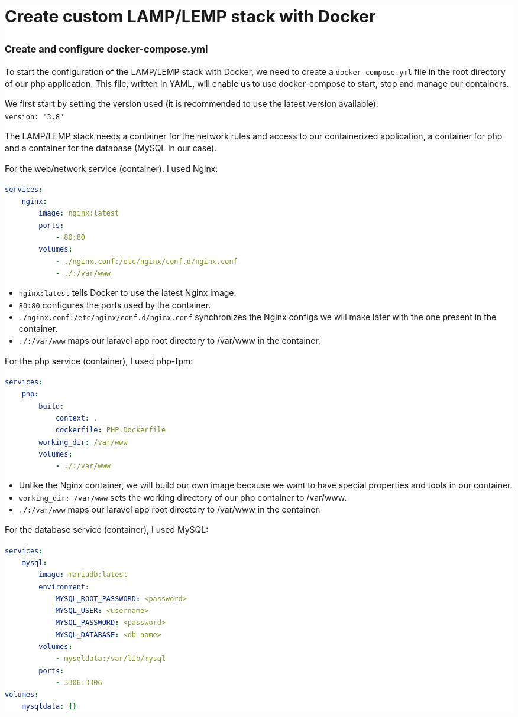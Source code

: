 # Create custom LAMP/LEMP stack with Docker

### Create and configure docker-compose.yml

To start the configuration of the LAMP/LEMP stack with Docker, we need to create a `docker-compose.yml` file in the root directory of our php application. This file, written in YAML, will enable us to use docker-compose to start, stop and manage our containers.

We first start by setting the version used (it is recommended to use the latest version available):<br>
`version: "3.8"`

The LAMP/LEMP stack needs a container for the network rules and access to our containerized application, a container for php and a container for the database (MySQL in our case).

For the web/network service (container), I used Nginx:
```yaml
services:
    nginx:
        image: nginx:latest
        ports:
            - 80:80
        volumes:
            - ./nginx.conf:/etc/nginx/conf.d/nginx.conf
            - ./:/var/www
```
* `nginx:latest` tells Docker to use the latest Nginx image.
* `80:80` configures the ports used by the container.
* `./nginx.conf:/etc/nginx/conf.d/nginx.conf` synchronizes the Nginx configs we will make later with the one present in the container.
* `./:/var/www` maps our laravel app root directory to /var/www in the container.


For the php service (container), I used php-fpm:
```yaml
services:
    php:
        build:
            context: .
            dockerfile: PHP.Dockerfile
        working_dir: /var/www
        volumes:
            - ./:/var/www
```
* Unlike the Nginx container, we will build our own image because we want to have special properties and tools in our container.
* `working_dir: /var/www` sets the working directory of our php container to /var/www.
* `./:/var/www` maps our laravel app root directory to /var/www in the container.


For the database service (container), I used MySQL:
```yaml
services:
    mysql:
        image: mariadb:latest
        environment:
            MYSQL_ROOT_PASSWORD: <password>
            MYSQL_USER: <username>
            MYSQL_PASSWORD: <password>
            MYSQL_DATABASE: <db name>
        volumes:
            - mysqldata:/var/lib/mysql
        ports:
            - 3306:3306
volumes:
    mysqldata: {}
```